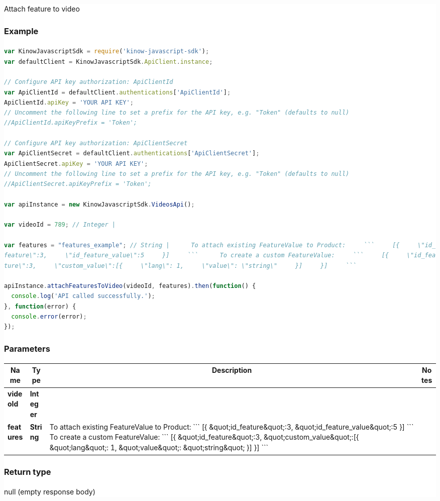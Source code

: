 

Attach feature to video

### Example
```javascript
var KinowJavascriptSdk = require('kinow-javascript-sdk');
var defaultClient = KinowJavascriptSdk.ApiClient.instance;

// Configure API key authorization: ApiClientId
var ApiClientId = defaultClient.authentications['ApiClientId'];
ApiClientId.apiKey = 'YOUR API KEY';
// Uncomment the following line to set a prefix for the API key, e.g. "Token" (defaults to null)
//ApiClientId.apiKeyPrefix = 'Token';

// Configure API key authorization: ApiClientSecret
var ApiClientSecret = defaultClient.authentications['ApiClientSecret'];
ApiClientSecret.apiKey = 'YOUR API KEY';
// Uncomment the following line to set a prefix for the API key, e.g. "Token" (defaults to null)
//ApiClientSecret.apiKeyPrefix = 'Token';

var apiInstance = new KinowJavascriptSdk.VideosApi();

var videoId = 789; // Integer | 

var features = "features_example"; // String |      To attach existing FeatureValue to Product:     ```     [{     \"id_feature\":3,     \"id_feature_value\":5     }]     ```      To create a custom FeatureValue:     ```     [{     \"id_feature\":3,     \"custom_value\":[{     \"lang\": 1,     \"value\": \"string\"     }]     }]     ```

apiInstance.attachFeaturesToVideo(videoId, features).then(function() {
  console.log('API called successfully.');
}, function(error) {
  console.error(error);
});

```

### Parameters

Name | Type | Description  | Notes
------------- | ------------- | ------------- | -------------
 **videoId** | **Integer**|  | 
 **features** | **String**|      To attach existing FeatureValue to Product:     &#x60;&#x60;&#x60;     [{     \&quot;id_feature\&quot;:3,     \&quot;id_feature_value\&quot;:5     }]     &#x60;&#x60;&#x60;      To create a custom FeatureValue:     &#x60;&#x60;&#x60;     [{     \&quot;id_feature\&quot;:3,     \&quot;custom_value\&quot;:[{     \&quot;lang\&quot;: 1,     \&quot;value\&quot;: \&quot;string\&quot;     }]     }]     &#x60;&#x60;&#x60; | 

### Return type

null (empty response body)
